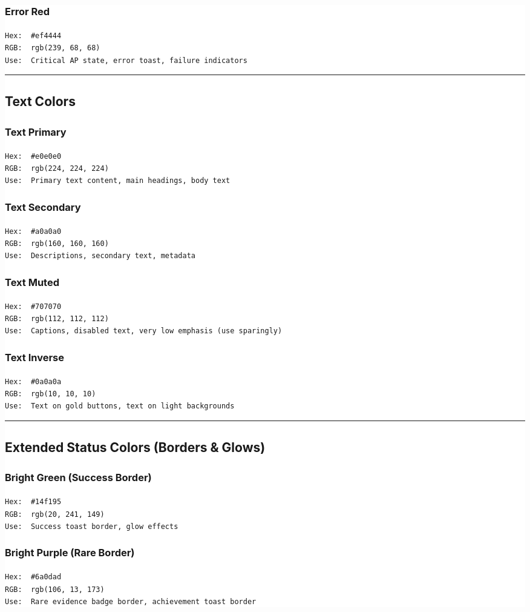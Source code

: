 ### Error Red
```
Hex:  #ef4444
RGB:  rgb(239, 68, 68)
Use:  Critical AP state, error toast, failure indicators
```

---

## Text Colors

### Text Primary
```
Hex:  #e0e0e0
RGB:  rgb(224, 224, 224)
Use:  Primary text content, main headings, body text
```

### Text Secondary
```
Hex:  #a0a0a0
RGB:  rgb(160, 160, 160)
Use:  Descriptions, secondary text, metadata
```

### Text Muted
```
Hex:  #707070
RGB:  rgb(112, 112, 112)
Use:  Captions, disabled text, very low emphasis (use sparingly)
```

### Text Inverse
```
Hex:  #0a0a0a
RGB:  rgb(10, 10, 10)
Use:  Text on gold buttons, text on light backgrounds
```

---

## Extended Status Colors (Borders & Glows)

### Bright Green (Success Border)
```
Hex:  #14f195
RGB:  rgb(20, 241, 149)
Use:  Success toast border, glow effects
```

### Bright Purple (Rare Border)
```
Hex:  #6a0dad
RGB:  rgb(106, 13, 173)
Use:  Rare evidence badge border, achievement toast border
```
